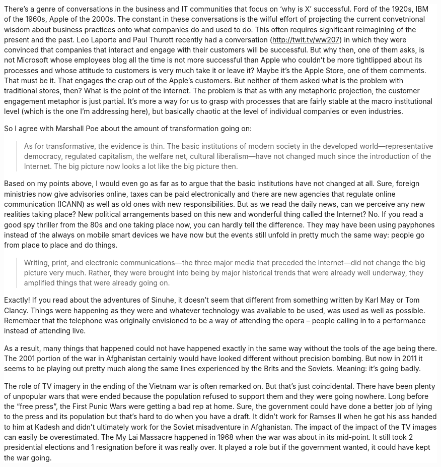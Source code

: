 There’s a genre of conversations in the business and IT communities that focus on ‘why is X’ successful. Ford of the 1920s, IBM of the 1960s, Apple of the 2000s. The constant in these conversations is the wilful effort of projecting the current convetnional wisdom about business practices onto what companies do and used to do. This often requires significant reimagining of the present and the past. Leo Laporte and Paul Thurott recently had a conversation (<http://twit.tv/ww207>) in which they were convinced that companies that interact and engage with their customers will be successful. But why then, one of them asks, is not Microsoft whose employees blog all the time is not more successful than Apple who couldn’t be more tightlipped about its processes and whose attitude to customers is very much take it or leave it? Maybe it’s the Apple Store, one of them comments. That must be it. That engages the crap out of the Apple’s customers. But neither of them asked what is the problem with traditional stores, then? What is the point of the internet. The problem is that as with any metaphoric projection, the customer engagement metaphor is just partial. It’s more a way for us to grasp with processes that are fairly stable at the macro institutional level (which is the one I’m addressing here), but basically chaotic at the level of individual companies or even industries.

So I agree with Marshall Poe about the amount of transformation going on:

> As for transformative, the evidence is thin. The basic institutions of modern society in the developed world—representative democracy, regulated capitalism, the welfare net, cultural liberalism—have not changed much since the introduction of the Internet. The big picture now looks a lot like the big picture then.

Based on my points above, I would even go as far as to argue that the basic institutions have not changed at all. Sure, foreign ministries now give advisories online, taxes can be paid electronically and there are new agencies that regulate online communication (ICANN) as well as old ones with new responsibilities. But as we read the daily news, can we perceive any new realities taking place? New political arrangements based on this new and wonderful thing called the Internet? No. If you read a good spy thriller from the 80s and one taking place now, you can hardly tell the difference. They may have been using payphones instead of the always on mobile smart devices we have now but the events still unfold in pretty much the same way: people go from place to place and do things.

> Writing, print, and electronic communications—the three major media that preceded the Internet—did not change the big picture very much. Rather, they were brought into being by major historical trends that were already well underway, they amplified things that were already going on.

Exactly! If you read about the adventures of Sinuhe, it doesn’t seem that different from something written by Karl May or Tom Clancy. Things were happening as they were and whatever technology was available to be used, was used as well as possible. Remember that the telephone was originally envisioned to be a way of attending the opera – people calling in to a performance instead of attending live.

As a result, many things that happened could not have happened exactly in the same way without the tools of the age being there. The 2001 portion of the war in Afghanistan certainly would have looked different without precision bombing. But now in 2011 it seems to be playing out pretty much along the same lines experienced by the Brits and the Soviets. Meaning: it’s going badly.

The role of TV imagery in the ending of the Vietnam war is often remarked on. But that’s just coincidental. There have been plenty of unpopular wars that were ended because the population refused to support them and they were going nowhere. Long before the “free press”, the First Punic Wars were getting a bad rep at home. Sure, the government could have done a better job of lying to the press and its population but that’s hard to do when you have a draft. It didn’t work for Ramses II when he got his ass handed to him at Kadesh and didn’t ultimately work for the Soviet misadventure in Afghanistan. The impact of the impact of the TV images can easily be overestimated. The My Lai Massacre happened in 1968 when the war was about in its mid-point. It still took 2 presidential elections and 1 resignation before it was really over. It played a role but if the government wanted, it could have kept the war going.
